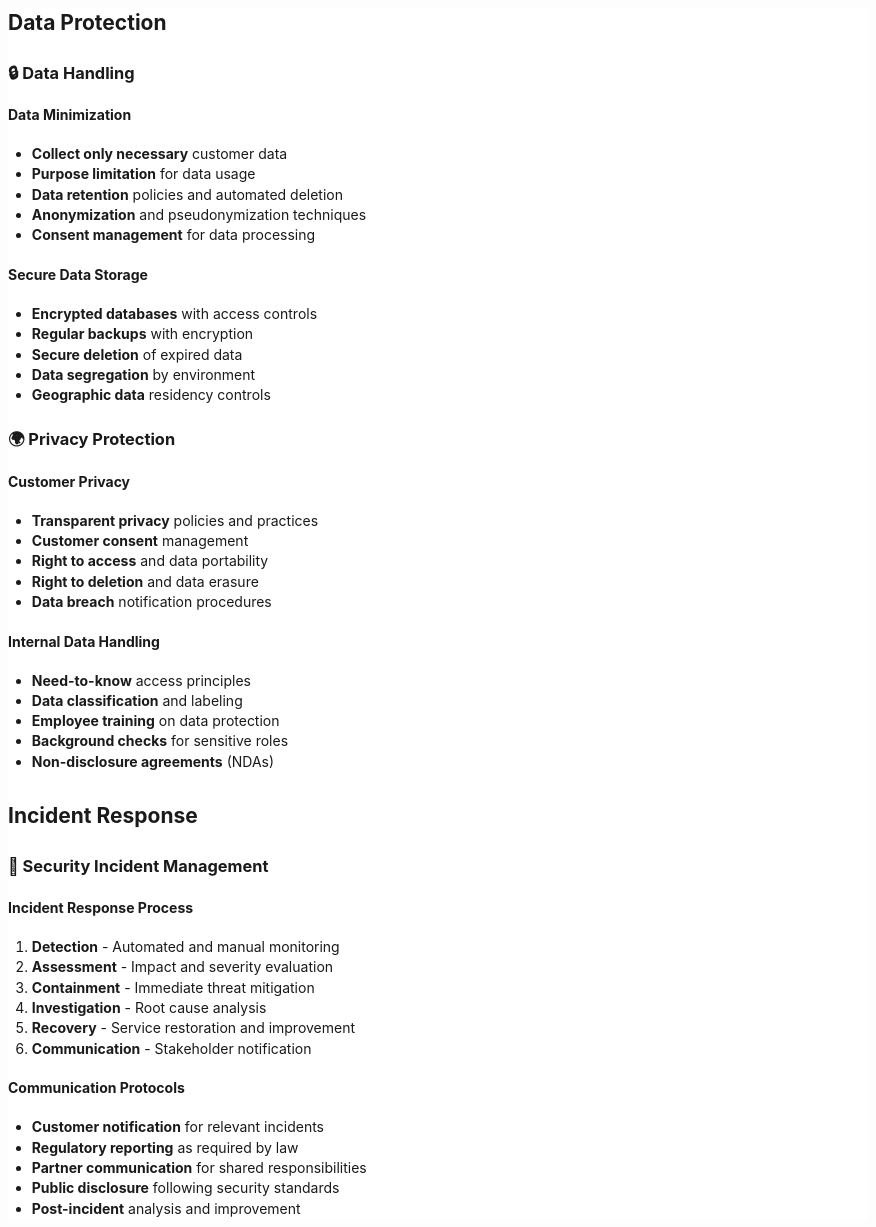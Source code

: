 ## Data Protection

### 🔒 Data Handling

#### Data Minimization
- **Collect only necessary** customer data
- **Purpose limitation** for data usage
- **Data retention** policies and automated deletion
- **Anonymization** and pseudonymization techniques
- **Consent management** for data processing

#### Secure Data Storage
- **Encrypted databases** with access controls
- **Regular backups** with encryption
- **Secure deletion** of expired data
- **Data segregation** by environment
- **Geographic data** residency controls

### 🌍 Privacy Protection

#### Customer Privacy
- **Transparent privacy** policies and practices
- **Customer consent** management
- **Right to access** and data portability
- **Right to deletion** and data erasure
- **Data breach** notification procedures

#### Internal Data Handling
- **Need-to-know** access principles
- **Data classification** and labeling
- **Employee training** on data protection
- **Background checks** for sensitive roles
- **Non-disclosure agreements** (NDAs)

## Incident Response

### 🚨 Security Incident Management

#### Incident Response Process
1. **Detection** - Automated and manual monitoring
2. **Assessment** - Impact and severity evaluation
3. **Containment** - Immediate threat mitigation
4. **Investigation** - Root cause analysis
5. **Recovery** - Service restoration and improvement
6. **Communication** - Stakeholder notification

#### Communication Protocols
- **Customer notification** for relevant incidents
- **Regulatory reporting** as required by law
- **Partner communication** for shared responsibilities
- **Public disclosure** following security standards
- **Post-incident** analysis and improvement
